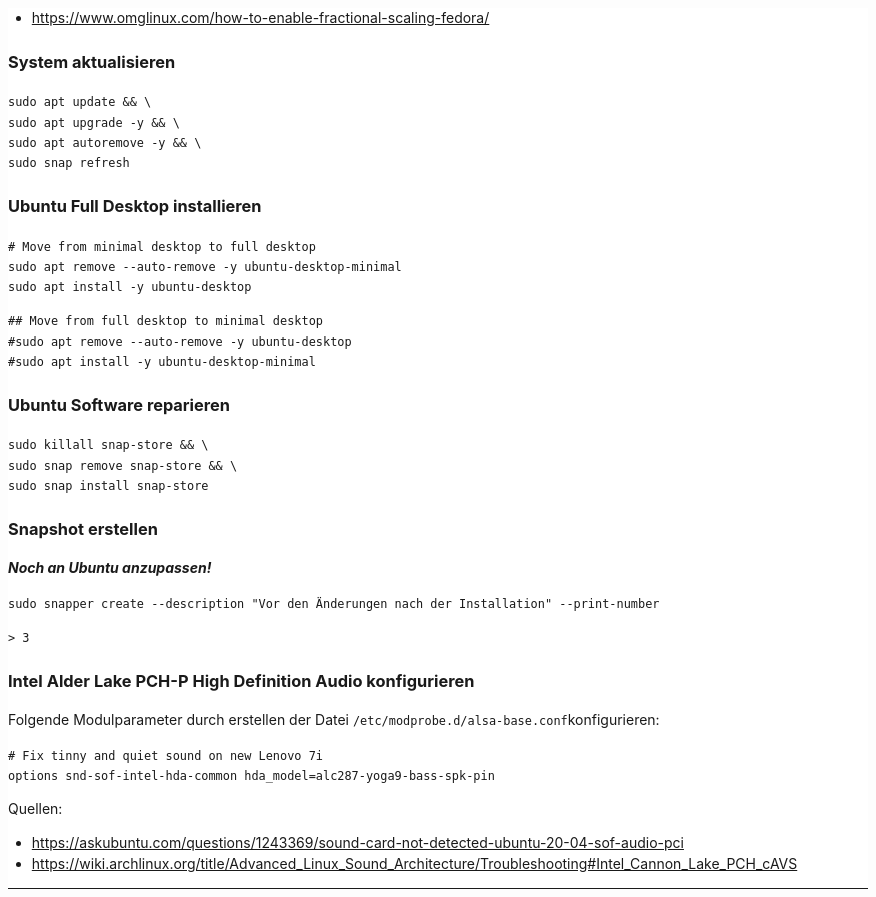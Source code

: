 - <https://www.omglinux.com/how-to-enable-fractional-scaling-fedora/>  

### System aktualisieren

```shell
sudo apt update && \
sudo apt upgrade -y && \
sudo apt autoremove -y && \
sudo snap refresh
```

### Ubuntu Full Desktop installieren

```shell
# Move from minimal desktop to full desktop
sudo apt remove --auto-remove -y ubuntu-desktop-minimal
sudo apt install -y ubuntu-desktop
```

```shell
## Move from full desktop to minimal desktop
#sudo apt remove --auto-remove -y ubuntu-desktop
#sudo apt install -y ubuntu-desktop-minimal
```

### Ubuntu Software reparieren

```shell
sudo killall snap-store && \
sudo snap remove snap-store && \
sudo snap install snap-store
```

### Snapshot erstellen

___Noch an Ubuntu anzupassen!___

```shell
sudo snapper create --description "Vor den Änderungen nach der Installation" --print-number
```
```shell
> 3
```

### Intel Alder Lake PCH-P High Definition Audio konfigurieren

Folgende Modulparameter durch erstellen der Datei `/etc/modprobe.d/alsa-base.conf`konfigurieren:

```shell
# Fix tinny and quiet sound on new Lenovo 7i
options snd-sof-intel-hda-common hda_model=alc287-yoga9-bass-spk-pin
```

Quellen:

- <https://askubuntu.com/questions/1243369/sound-card-not-detected-ubuntu-20-04-sof-audio-pci>
- <https://wiki.archlinux.org/title/Advanced_Linux_Sound_Architecture/Troubleshooting#Intel_Cannon_Lake_PCH_cAVS>

---